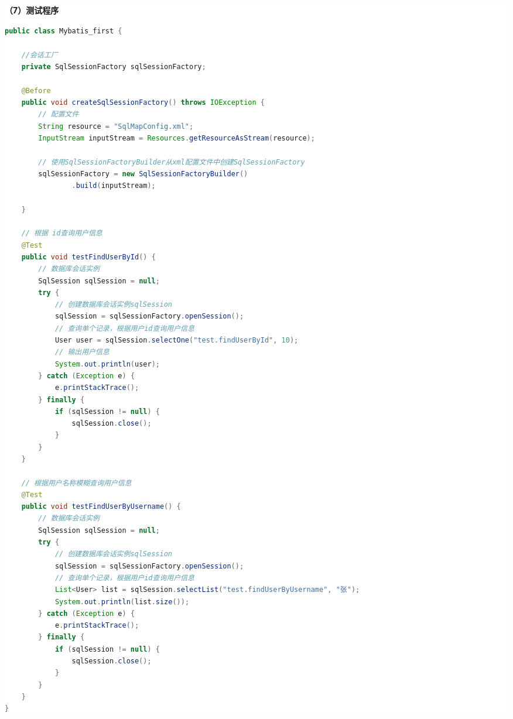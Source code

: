 **（7）测试程序**

```java
public class Mybatis_first {
	
	//会话工厂
	private SqlSessionFactory sqlSessionFactory;

	@Before
	public void createSqlSessionFactory() throws IOException {
		// 配置文件
		String resource = "SqlMapConfig.xml";
		InputStream inputStream = Resources.getResourceAsStream(resource);

		// 使用SqlSessionFactoryBuilder从xml配置文件中创建SqlSessionFactory
		sqlSessionFactory = new SqlSessionFactoryBuilder()
				.build(inputStream);

	}

	// 根据 id查询用户信息
	@Test
	public void testFindUserById() {
		// 数据库会话实例
		SqlSession sqlSession = null;
		try {
			// 创建数据库会话实例sqlSession
			sqlSession = sqlSessionFactory.openSession();
			// 查询单个记录，根据用户id查询用户信息
			User user = sqlSession.selectOne("test.findUserById", 10);
			// 输出用户信息
			System.out.println(user);
		} catch (Exception e) {
			e.printStackTrace();
		} finally {
			if (sqlSession != null) {
				sqlSession.close();
			}
		}
	}

	// 根据用户名称模糊查询用户信息
	@Test
	public void testFindUserByUsername() {
		// 数据库会话实例
		SqlSession sqlSession = null;
		try {
			// 创建数据库会话实例sqlSession
			sqlSession = sqlSessionFactory.openSession();
			// 查询单个记录，根据用户id查询用户信息
			List<User> list = sqlSession.selectList("test.findUserByUsername", "张");
			System.out.println(list.size());
		} catch (Exception e) {
			e.printStackTrace();
		} finally {
			if (sqlSession != null) {
				sqlSession.close();
			}
		}
	}
}
```
